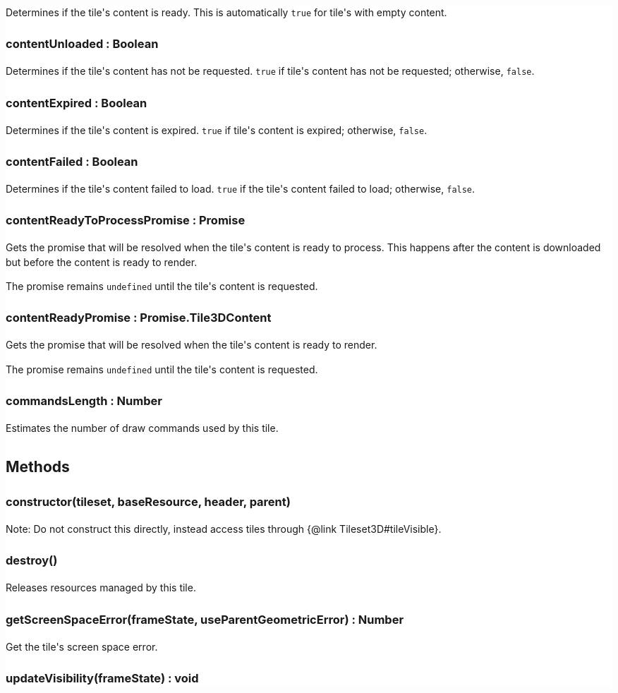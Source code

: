 Determines if the tile's content is ready. This is automatically `true` for
tile's with empty content.

### contentUnloaded : Boolean

Determines if the tile's content has not be requested. `true` if tile's
content has not be requested; otherwise, `false`.


### contentExpired : Boolean

Determines if the tile's content is expired. `true` if tile's
content is expired; otherwise, `false`.

### contentFailed : Boolean

Determines if the tile's content failed to load. `true` if the tile's
content failed to load; otherwise, `false`.

### contentReadyToProcessPromise : Promise

Gets the promise that will be resolved when the tile's content is ready to process.
This happens after the content is downloaded but before the content is ready
to render.

The promise remains `undefined` until the tile's content is requested.

### contentReadyPromise : Promise.Tile3DContent

Gets the promise that will be resolved when the tile's content is ready to render.

The promise remains `undefined` until the tile's content is requested.

### commandsLength : Number

Estimates the number of draw commands used by this tile.

## Methods

### constructor(tileset, baseResource, header, parent)

Note: Do not construct this directly, instead access tiles through {@link Tileset3D#tileVisible}.

### destroy()

Releases resources managed by this tile.

### getScreenSpaceError(frameState, useParentGeometricError) : Number

Get the tile's screen space error.

### updateVisibility(frameState) : void
